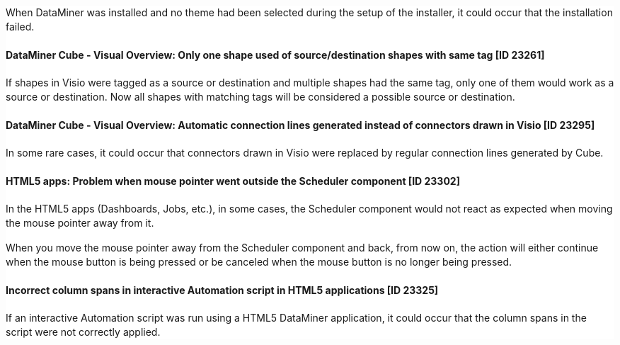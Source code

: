 When DataMiner was installed and no theme had been selected during the setup of the installer, it could occur that the installation failed.

#### DataMiner Cube - Visual Overview: Only one shape used of source/destination shapes with same tag \[ID 23261\]

If shapes in Visio were tagged as a source or destination and multiple shapes had the same tag, only one of them would work as a source or destination. Now all shapes with matching tags will be considered a possible source or destination.

#### DataMiner Cube - Visual Overview: Automatic connection lines generated instead of connectors drawn in Visio \[ID 23295\]

In some rare cases, it could occur that connectors drawn in Visio were replaced by regular connection lines generated by Cube.

#### HTML5 apps: Problem when mouse pointer went outside the Scheduler component \[ID 23302\]

In the HTML5 apps (Dashboards, Jobs, etc.), in some cases, the Scheduler component would not react as expected when moving the mouse pointer away from it.

When you move the mouse pointer away from the Scheduler component and back, from now on, the action will either continue when the mouse button is being pressed or be canceled when the mouse button is no longer being pressed.

#### Incorrect column spans in interactive Automation script in HTML5 applications \[ID 23325\]

If an interactive Automation script was run using a HTML5 DataMiner application, it could occur that the column spans in the script were not correctly applied.
